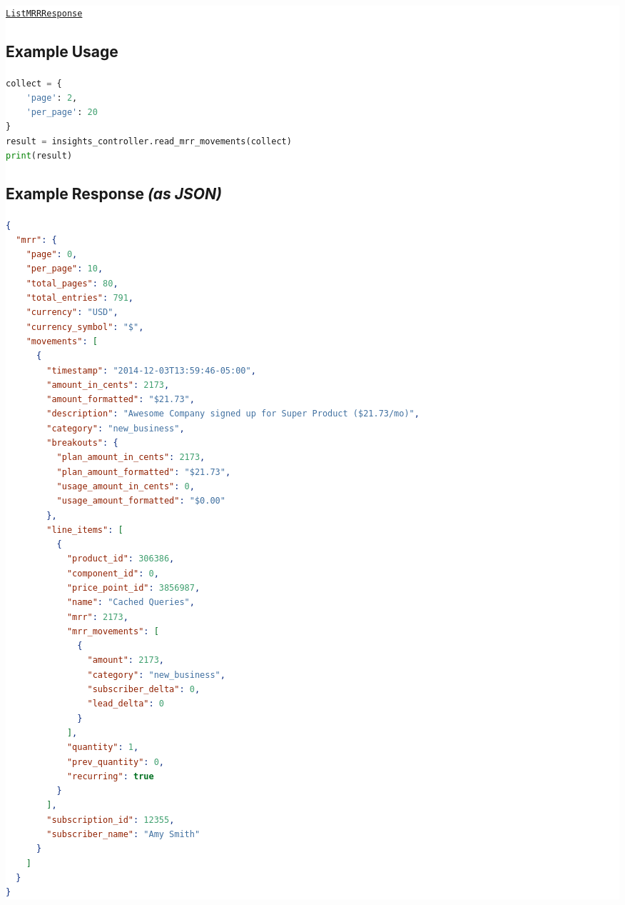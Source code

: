 [`ListMRRResponse`](../../doc/models/list-mrr-response.md)

## Example Usage

```python
collect = {
    'page': 2,
    'per_page': 20
}
result = insights_controller.read_mrr_movements(collect)
print(result)
```

## Example Response *(as JSON)*

```json
{
  "mrr": {
    "page": 0,
    "per_page": 10,
    "total_pages": 80,
    "total_entries": 791,
    "currency": "USD",
    "currency_symbol": "$",
    "movements": [
      {
        "timestamp": "2014-12-03T13:59:46-05:00",
        "amount_in_cents": 2173,
        "amount_formatted": "$21.73",
        "description": "Awesome Company signed up for Super Product ($21.73/mo)",
        "category": "new_business",
        "breakouts": {
          "plan_amount_in_cents": 2173,
          "plan_amount_formatted": "$21.73",
          "usage_amount_in_cents": 0,
          "usage_amount_formatted": "$0.00"
        },
        "line_items": [
          {
            "product_id": 306386,
            "component_id": 0,
            "price_point_id": 3856987,
            "name": "Cached Queries",
            "mrr": 2173,
            "mrr_movements": [
              {
                "amount": 2173,
                "category": "new_business",
                "subscriber_delta": 0,
                "lead_delta": 0
              }
            ],
            "quantity": 1,
            "prev_quantity": 0,
            "recurring": true
          }
        ],
        "subscription_id": 12355,
        "subscriber_name": "Amy Smith"
      }
    ]
  }
}
```
